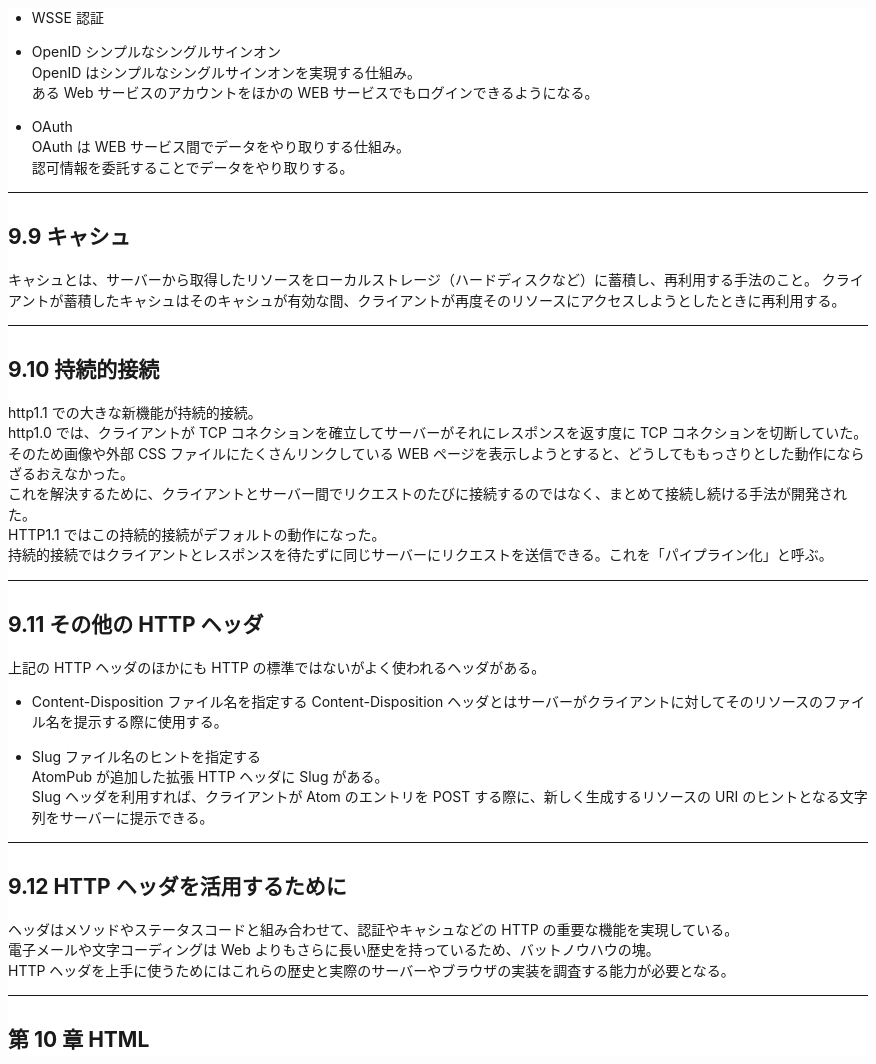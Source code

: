 - WSSE 認証

- OpenID シンプルなシングルサインオン  
  OpenID はシンプルなシングルサインオンを実現する仕組み。  
  ある Web サービスのアカウントをほかの WEB サービスでもログインできるようになる。

- OAuth  
  OAuth は WEB サービス間でデータをやり取りする仕組み。  
  認可情報を委託することでデータをやり取りする。

---

## 9.9 キャシュ

キャシュとは、サーバーから取得したリソースをローカルストレージ（ハードディスクなど）に蓄積し、再利用する手法のこと。
クライアントが蓄積したキャシュはそのキャシュが有効な間、クライアントが再度そのリソースにアクセスしようとしたときに再利用する。

---

## 9.10 持続的接続

http1.1 での大きな新機能が持続的接続。  
http1.0 では、クライアントが TCP コネクションを確立してサーバーがそれにレスポンスを返す度に TCP コネクションを切断していた。  
そのため画像や外部 CSS ファイルにたくさんリンクしている WEB ページを表示しようとすると、どうしてももっさりとした動作にならざるおえなかった。  
これを解決するために、クライアントとサーバー間でリクエストのたびに接続するのではなく、まとめて接続し続ける手法が開発された。  
HTTP1.1 ではこの持続的接続がデフォルトの動作になった。  
持続的接続ではクライアントとレスポンスを待たずに同じサーバーにリクエストを送信できる。これを「パイプライン化」と呼ぶ。

---

## 9.11 その他の HTTP ヘッダ

上記の HTTP ヘッダのほかにも HTTP の標準ではないがよく使われるヘッダがある。

- Content-Disposition ファイル名を指定する
  Content-Disposition ヘッダとはサーバーがクライアントに対してそのリソースのファイル名を提示する際に使用する。

- Slug ファイル名のヒントを指定する  
  AtomPub が追加した拡張 HTTP ヘッダに Slug がある。  
  Slug ヘッダを利用すれば、クライアントが Atom のエントリを POST する際に、新しく生成するリソースの URI のヒントとなる文字列をサーバーに提示できる。

---

## 9.12 HTTP ヘッダを活用するために

ヘッダはメソッドやステータスコードと組み合わせて、認証やキャシュなどの HTTP の重要な機能を実現している。  
電子メールや文字コーディングは Web よりもさらに長い歴史を持っているため、バットノウハウの塊。  
HTTP ヘッダを上手に使うためにはこれらの歴史と実際のサーバーやブラウザの実装を調査する能力が必要となる。

---

## 第 10 章 HTML
